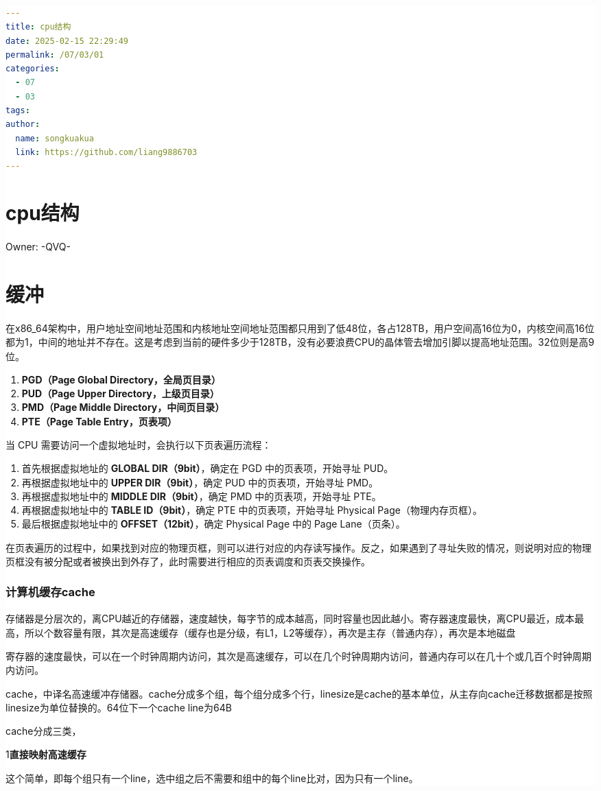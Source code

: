 ```yaml
---
title: cpu结构
date: 2025-02-15 22:29:49
permalink: /07/03/01
categories: 
  - 07
  - 03
tags: 
author:
  name: songkuakua
  link: https://github.com/liang9886703
---
```

# cpu结构

Owner: -QVQ-

# 缓冲

在x86_64架构中，用户地址空间地址范围和内核地址空间地址范围都只用到了低48位，各占128TB，用户空间高16位为0，内核空间高16位都为1，中间的地址并不存在。这是考虑到当前的硬件多少于128TB，没有必要浪费CPU的晶体管去增加引脚以提高地址范围。32位则是高9位。

1. **PGD（Page Global Directory，全局页目录）**
2. **PUD（Page Upper Directory，上级页目录）**
3. **PMD（Page Middle Directory，中间页目录）**
4. **PTE（Page Table Entry，页表项）**

当 CPU 需要访问一个虚拟地址时，会执行以下页表遍历流程：

1. 首先根据虚拟地址的 **GLOBAL DIR（9bit）**，确定在 PGD 中的页表项，开始寻址 PUD。
2. 再根据虚拟地址中的 **UPPER DIR（9bit）**，确定 PUD 中的页表项，开始寻址 PMD。
3. 再根据虚拟地址中的 **MIDDLE DIR（9bit）**，确定 PMD 中的页表项，开始寻址 PTE。
4. 再根据虚拟地址中的 **TABLE ID（9bit）**，确定 PTE 中的页表项，开始寻址 Physical Page（物理内存页框）。
5. 最后根据虚拟地址中的 **OFFSET（12bit）**，确定 Physical Page 中的 Page Lane（页条）。

在页表遍历的过程中，如果找到对应的物理页框，则可以进行对应的内存读写操作。反之，如果遇到了寻址失败的情况，则说明对应的物理页框没有被分配或者被换出到外存了，此时需要进行相应的页表调度和页表交换操作。

### 计算机缓存cache

存储器是分层次的，离CPU越近的存储器，速度越快，每字节的成本越高，同时容量也因此越小。寄存器速度最快，离CPU最近，成本最高，所以个数容量有限，其次是高速缓存（缓存也是分级，有L1，L2等缓存），再次是主存（普通内存），再次是本地磁盘

寄存器的速度最快，可以在一个时钟周期内访问，其次是高速缓存，可以在几个时钟周期内访问，普通内存可以在几十个或几百个时钟周期内访问。

cache，中译名高速缓冲存储器。cache分成多个组，每个组分成多个行，linesize是cache的基本单位，从主存向cache迁移数据都是按照linesize为单位替换的。64位下一个cache line为64B

cache分成三类，

1**直接映射高速缓存**

这个简单，即每个组只有一个line，选中组之后不需要和组中的每个line比对，因为只有一个line。
